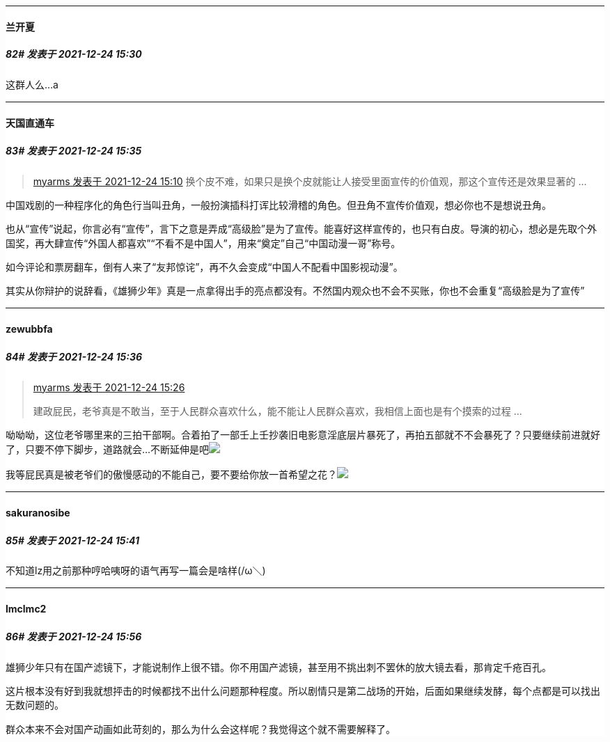 *****

####  兰开夏  
##### 82#       发表于 2021-12-24 15:30

这群人么…a

*****

####  天国直通车  
##### 83#       发表于 2021-12-24 15:35

<blockquote><a href="httphttps://bbs.saraba1st.com/2b/forum.php?mod=redirect&amp;goto=findpost&amp;pid=54029081&amp;ptid=2043735" target="_blank">myarms 发表于 2021-12-24 15:10</a>
换个皮不难，如果只是换个皮就能让人接受里面宣传的价值观，那这个宣传还是效果显著的 ...</blockquote>
中国戏剧的一种程序化的角色行当叫丑角，一般扮演插科打诨比较滑稽的角色。但丑角不宣传价值观，想必你也不是想说丑角。

也从“宣传”说起，你言必有“宣传”，言下之意是弄成“高级脸”是为了宣传。能喜好这样宣传的，也只有白皮。导演的初心，想必是先取个外国奖，再大肆宣传“外国人都喜欢”“不看不是中国人”，用来“奠定”自己“中国动漫一哥”称号。

如今评论和票房翻车，倒有人来了“友邦惊诧”，再不久会变成“中国人不配看中国影视动漫”。

其实从你辩护的说辞看，《雄狮少年》真是一点拿得出手的亮点都没有。不然国内观众也不会不买账，你也不会重复“高级脸是为了宣传”

*****

####  zewubbfa  
##### 84#       发表于 2021-12-24 15:36

<blockquote><a href="httphttps://bbs.saraba1st.com/2b/forum.php?mod=redirect&amp;goto=findpost&amp;pid=54029369&amp;ptid=2043735" target="_blank">myarms 发表于 2021-12-24 15:26</a>

建政屁民，老爷真是不敢当，至于人民群众喜欢什么，能不能让人民群众喜欢，我相信上面也是有个摸索的过程 ...</blockquote>
呦呦呦，这位老爷哪里来的三拍干部啊。合着拍了一部壬上壬抄袭旧电影意淫底层片暴死了，再拍五部就不不会暴死了？只要继续前进就好了，只要不停下脚步，道路就会...不断延伸是吧<img src="https://static.saraba1st.com/image/smiley/face2017/065.png" referrerpolicy="no-referrer">

我等屁民真是被老爷们的傲慢感动的不能自己，要不要给你放一首希望之花？<img src="https://static.saraba1st.com/image/smiley/face2017/065.png" referrerpolicy="no-referrer">

*****

####  sakuranosibe  
##### 85#       发表于 2021-12-24 15:41

不知道lz用之前那种哼哈咦呀的语气再写一篇会是啥样(/ω＼)



*****

####  lmclmc2  
##### 86#       发表于 2021-12-24 15:56

雄狮少年只有在国产滤镜下，才能说制作上很不错。你不用国产滤镜，甚至用不挑出刺不罢休的放大镜去看，那肯定千疮百孔。

这片根本没有好到我就想抨击的时候都找不出什么问题那种程度。所以剧情只是第二战场的开始，后面如果继续发酵，每个点都是可以找出无数问题的。

群众本来不会对国产动画如此苛刻的，那么为什么会这样呢？我觉得这个就不需要解释了。
